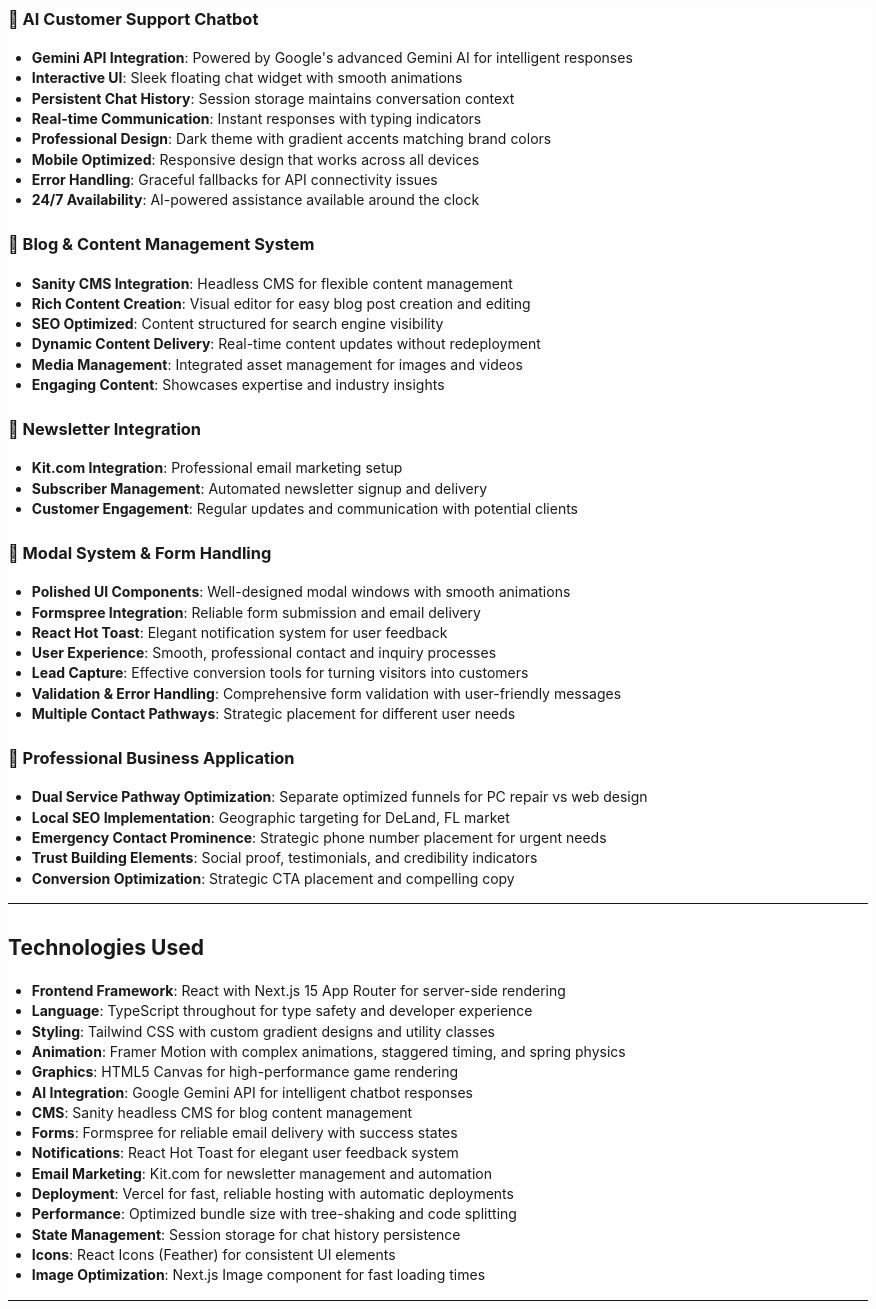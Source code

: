 ### 🤖 AI Customer Support Chatbot
- **Gemini API Integration**: Powered by Google's advanced Gemini AI for intelligent responses
- **Interactive UI**: Sleek floating chat widget with smooth animations
- **Persistent Chat History**: Session storage maintains conversation context
- **Real-time Communication**: Instant responses with typing indicators
- **Professional Design**: Dark theme with gradient accents matching brand colors
- **Mobile Optimized**: Responsive design that works across all devices
- **Error Handling**: Graceful fallbacks for API connectivity issues
- **24/7 Availability**: AI-powered assistance available around the clock

### 📝 Blog & Content Management System
- **Sanity CMS Integration**: Headless CMS for flexible content management
- **Rich Content Creation**: Visual editor for easy blog post creation and editing
- **SEO Optimized**: Content structured for search engine visibility
- **Dynamic Content Delivery**: Real-time content updates without redeployment
- **Media Management**: Integrated asset management for images and videos
- **Engaging Content**: Showcases expertise and industry insights

### 📧 Newsletter Integration
- **Kit.com Integration**: Professional email marketing setup
- **Subscriber Management**: Automated newsletter signup and delivery
- **Customer Engagement**: Regular updates and communication with potential clients

### 🎨 Modal System & Form Handling
- **Polished UI Components**: Well-designed modal windows with smooth animations
- **Formspree Integration**: Reliable form submission and email delivery
- **React Hot Toast**: Elegant notification system for user feedback
- **User Experience**: Smooth, professional contact and inquiry processes
- **Lead Capture**: Effective conversion tools for turning visitors into customers
- **Validation & Error Handling**: Comprehensive form validation with user-friendly messages
- **Multiple Contact Pathways**: Strategic placement for different user needs

### 🏢 Professional Business Application
- **Dual Service Pathway Optimization**: Separate optimized funnels for PC repair vs web design
- **Local SEO Implementation**: Geographic targeting for DeLand, FL market
- **Emergency Contact Prominence**: Strategic phone number placement for urgent needs
- **Trust Building Elements**: Social proof, testimonials, and credibility indicators
- **Conversion Optimization**: Strategic CTA placement and compelling copy

---

## Technologies Used
- **Frontend Framework**: React with Next.js 15 App Router for server-side rendering
- **Language**: TypeScript throughout for type safety and developer experience
- **Styling**: Tailwind CSS with custom gradient designs and utility classes
- **Animation**: Framer Motion with complex animations, staggered timing, and spring physics
- **Graphics**: HTML5 Canvas for high-performance game rendering
- **AI Integration**: Google Gemini API for intelligent chatbot responses
- **CMS**: Sanity headless CMS for blog content management
- **Forms**: Formspree for reliable email delivery with success states
- **Notifications**: React Hot Toast for elegant user feedback system
- **Email Marketing**: Kit.com for newsletter management and automation
- **Deployment**: Vercel for fast, reliable hosting with automatic deployments
- **Performance**: Optimized bundle size with tree-shaking and code splitting
- **State Management**: Session storage for chat history persistence
- **Icons**: React Icons (Feather) for consistent UI elements
- **Image Optimization**: Next.js Image component for fast loading times

---
